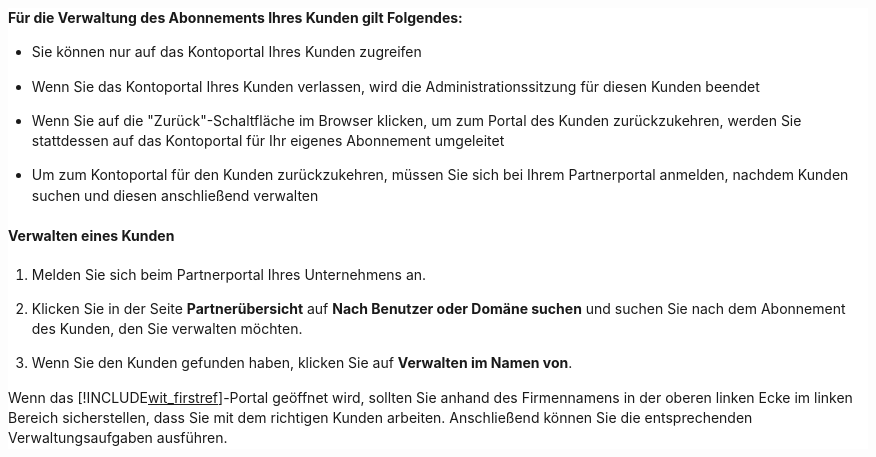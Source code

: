 **Für die Verwaltung des Abonnements Ihres Kunden gilt Folgendes:**

-   Sie können nur auf das Kontoportal Ihres Kunden zugreifen

-   Wenn Sie das Kontoportal Ihres Kunden verlassen, wird die Administrationssitzung für diesen Kunden beendet

-   Wenn Sie auf die "Zurück"-Schaltfläche im Browser klicken, um zum Portal des Kunden zurückzukehren, werden Sie stattdessen auf das Kontoportal für Ihr eigenes Abonnement umgeleitet

-   Um zum Kontoportal für den Kunden zurückzukehren, müssen Sie sich bei Ihrem Partnerportal anmelden, nachdem Kunden suchen und diesen anschließend verwalten

#### Verwalten eines Kunden

1.  Melden Sie sich beim Partnerportal Ihres Unternehmens an.

2.  Klicken Sie in der Seite **Partnerübersicht** auf **Nach Benutzer oder Domäne suchen** und suchen Sie nach dem Abonnement des Kunden, den Sie verwalten möchten.

3.  Wenn Sie den Kunden gefunden haben, klicken Sie auf **Verwalten im Namen von**.

Wenn das [!INCLUDE[wit_firstref](../Token/wit_firstref_md.md)]-Portal geöffnet wird, sollten Sie anhand des Firmennamens in der oberen linken Ecke im linken Bereich sicherstellen, dass Sie mit dem richtigen Kunden arbeiten. Anschließend können Sie die entsprechenden Verwaltungsaufgaben ausführen.

